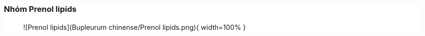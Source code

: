 
### Nhóm Prenol lipids
<figure markdown="span">
    ![Prenol lipids](Bupleurum chinense/Prenol lipids.png){ width=100% }